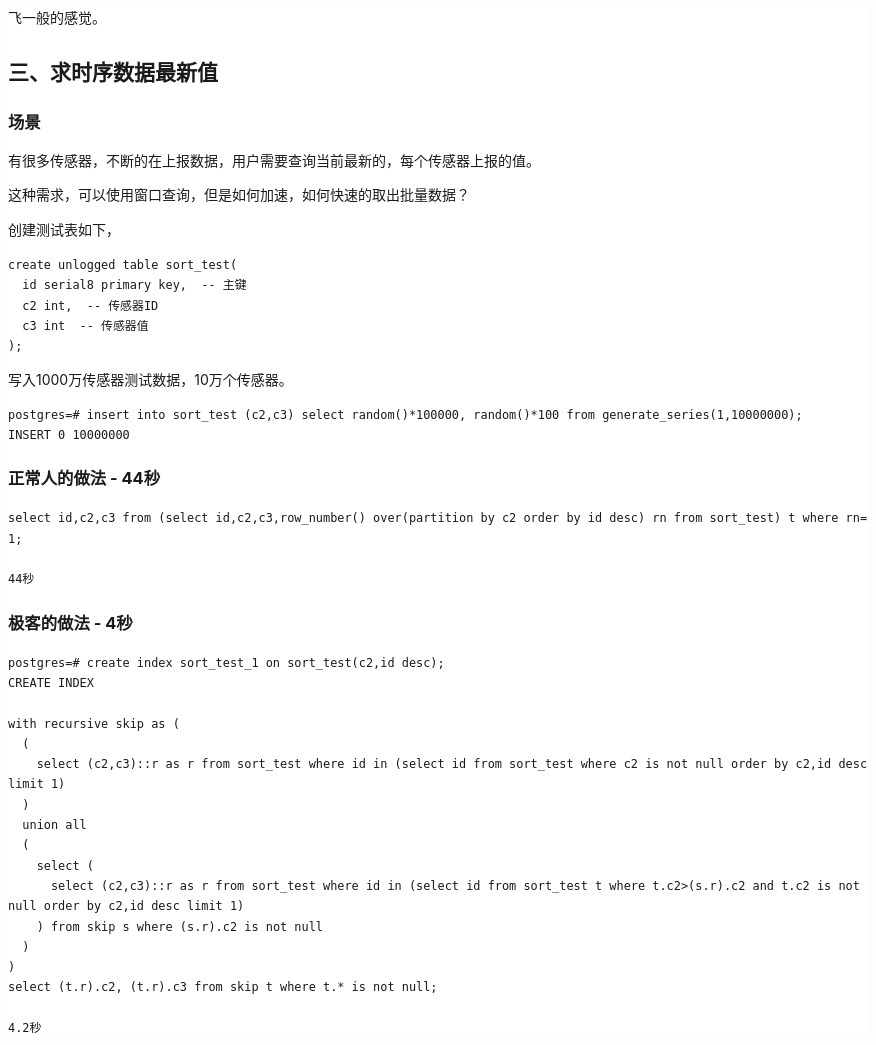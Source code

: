 飞一般的感觉。  
  
## 三、求时序数据最新值  
### 场景  
  
有很多传感器，不断的在上报数据，用户需要查询当前最新的，每个传感器上报的值。  
  
这种需求，可以使用窗口查询，但是如何加速，如何快速的取出批量数据？  
  
创建测试表如下，  
  
```  
create unlogged table sort_test(  
  id serial8 primary key,  -- 主键  
  c2 int,  -- 传感器ID  
  c3 int  -- 传感器值  
);    
```  
     
写入1000万传感器测试数据，10万个传感器。  
  
```  
postgres=# insert into sort_test (c2,c3) select random()*100000, random()*100 from generate_series(1,10000000);  
INSERT 0 10000000  
```  
  
### 正常人的做法 - 44秒  
  
```  
select id,c2,c3 from (select id,c2,c3,row_number() over(partition by c2 order by id desc) rn from sort_test) t where rn=1;  
  
44秒  
```  
  
### 极客的做法 - 4秒  
  
```  
postgres=# create index sort_test_1 on sort_test(c2,id desc);   
CREATE INDEX  
  
with recursive skip as (    
  (    
    select (c2,c3)::r as r from sort_test where id in (select id from sort_test where c2 is not null order by c2,id desc limit 1)   
  )    
  union all    
  (    
    select (  
      select (c2,c3)::r as r from sort_test where id in (select id from sort_test t where t.c2>(s.r).c2 and t.c2 is not null order by c2,id desc limit 1)   
    ) from skip s where (s.r).c2 is not null  
  )      
)     
select (t.r).c2, (t.r).c3 from skip t where t.* is not null;   
  
4.2秒  
```  
  